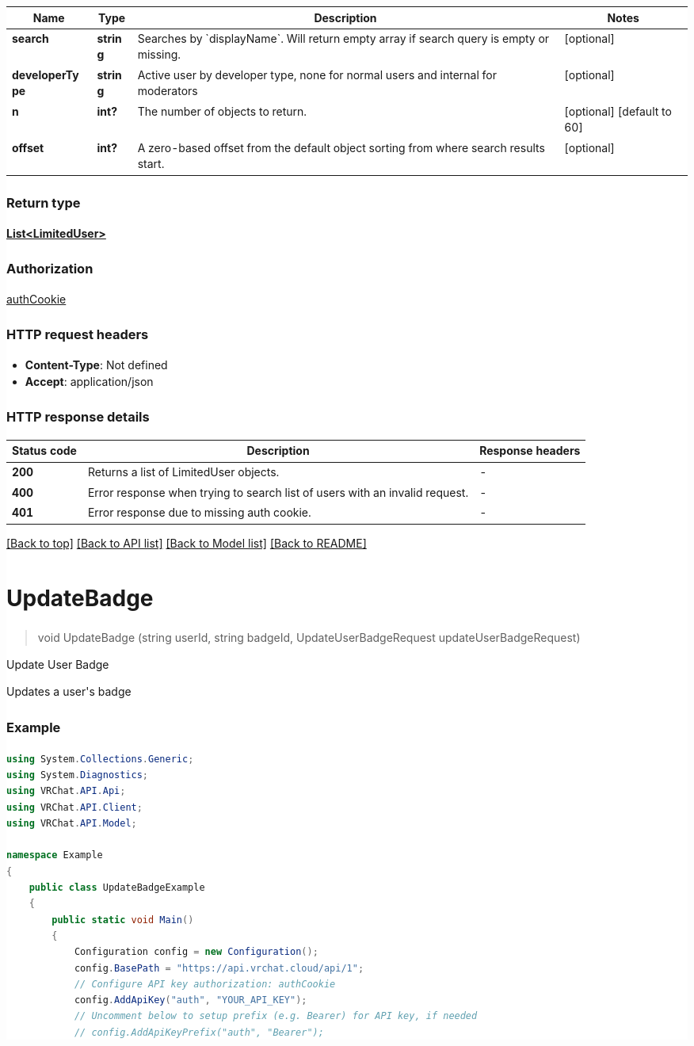 | Name | Type | Description | Notes |
|------|------|-------------|-------|
| **search** | **string** | Searches by &#x60;displayName&#x60;. Will return empty array if search query is empty or missing. | [optional]  |
| **developerType** | **string** | Active user by developer type, none for normal users and internal for moderators | [optional]  |
| **n** | **int?** | The number of objects to return. | [optional] [default to 60] |
| **offset** | **int?** | A zero-based offset from the default object sorting from where search results start. | [optional]  |

### Return type

[**List&lt;LimitedUser&gt;**](LimitedUser.md)

### Authorization

[authCookie](../README.md#authCookie)

### HTTP request headers

 - **Content-Type**: Not defined
 - **Accept**: application/json


### HTTP response details
| Status code | Description | Response headers |
|-------------|-------------|------------------|
| **200** | Returns a list of LimitedUser objects. |  -  |
| **400** | Error response when trying to search list of users with an invalid request. |  -  |
| **401** | Error response due to missing auth cookie. |  -  |

[[Back to top]](#) [[Back to API list]](../README.md#documentation-for-api-endpoints) [[Back to Model list]](../README.md#documentation-for-models) [[Back to README]](../README.md)

<a name="updatebadge"></a>
# **UpdateBadge**
> void UpdateBadge (string userId, string badgeId, UpdateUserBadgeRequest updateUserBadgeRequest)

Update User Badge

Updates a user's badge

### Example
```csharp
using System.Collections.Generic;
using System.Diagnostics;
using VRChat.API.Api;
using VRChat.API.Client;
using VRChat.API.Model;

namespace Example
{
    public class UpdateBadgeExample
    {
        public static void Main()
        {
            Configuration config = new Configuration();
            config.BasePath = "https://api.vrchat.cloud/api/1";
            // Configure API key authorization: authCookie
            config.AddApiKey("auth", "YOUR_API_KEY");
            // Uncomment below to setup prefix (e.g. Bearer) for API key, if needed
            // config.AddApiKeyPrefix("auth", "Bearer");

```